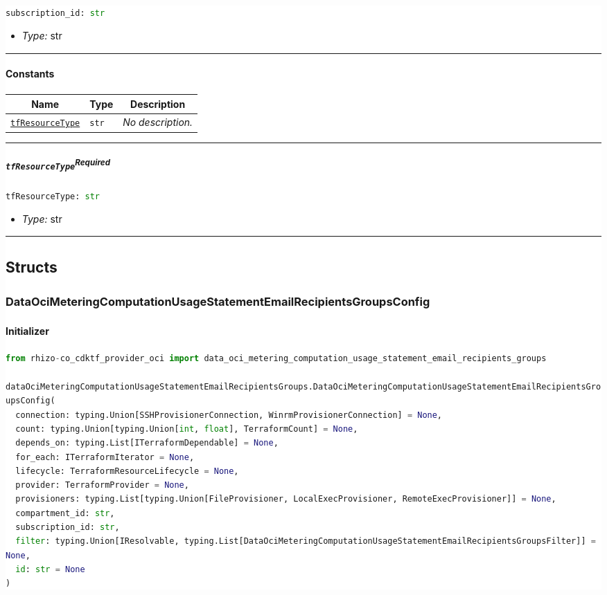 ```python
subscription_id: str
```

- *Type:* str

---

#### Constants <a name="Constants" id="Constants"></a>

| **Name** | **Type** | **Description** |
| --- | --- | --- |
| <code><a href="#rhizo-co-terraform-provider-oci.dataOciMeteringComputationUsageStatementEmailRecipientsGroups.DataOciMeteringComputationUsageStatementEmailRecipientsGroups.property.tfResourceType">tfResourceType</a></code> | <code>str</code> | *No description.* |

---

##### `tfResourceType`<sup>Required</sup> <a name="tfResourceType" id="rhizo-co-terraform-provider-oci.dataOciMeteringComputationUsageStatementEmailRecipientsGroups.DataOciMeteringComputationUsageStatementEmailRecipientsGroups.property.tfResourceType"></a>

```python
tfResourceType: str
```

- *Type:* str

---

## Structs <a name="Structs" id="Structs"></a>

### DataOciMeteringComputationUsageStatementEmailRecipientsGroupsConfig <a name="DataOciMeteringComputationUsageStatementEmailRecipientsGroupsConfig" id="rhizo-co-terraform-provider-oci.dataOciMeteringComputationUsageStatementEmailRecipientsGroups.DataOciMeteringComputationUsageStatementEmailRecipientsGroupsConfig"></a>

#### Initializer <a name="Initializer" id="rhizo-co-terraform-provider-oci.dataOciMeteringComputationUsageStatementEmailRecipientsGroups.DataOciMeteringComputationUsageStatementEmailRecipientsGroupsConfig.Initializer"></a>

```python
from rhizo-co_cdktf_provider_oci import data_oci_metering_computation_usage_statement_email_recipients_groups

dataOciMeteringComputationUsageStatementEmailRecipientsGroups.DataOciMeteringComputationUsageStatementEmailRecipientsGroupsConfig(
  connection: typing.Union[SSHProvisionerConnection, WinrmProvisionerConnection] = None,
  count: typing.Union[typing.Union[int, float], TerraformCount] = None,
  depends_on: typing.List[ITerraformDependable] = None,
  for_each: ITerraformIterator = None,
  lifecycle: TerraformResourceLifecycle = None,
  provider: TerraformProvider = None,
  provisioners: typing.List[typing.Union[FileProvisioner, LocalExecProvisioner, RemoteExecProvisioner]] = None,
  compartment_id: str,
  subscription_id: str,
  filter: typing.Union[IResolvable, typing.List[DataOciMeteringComputationUsageStatementEmailRecipientsGroupsFilter]] = None,
  id: str = None
)
```
